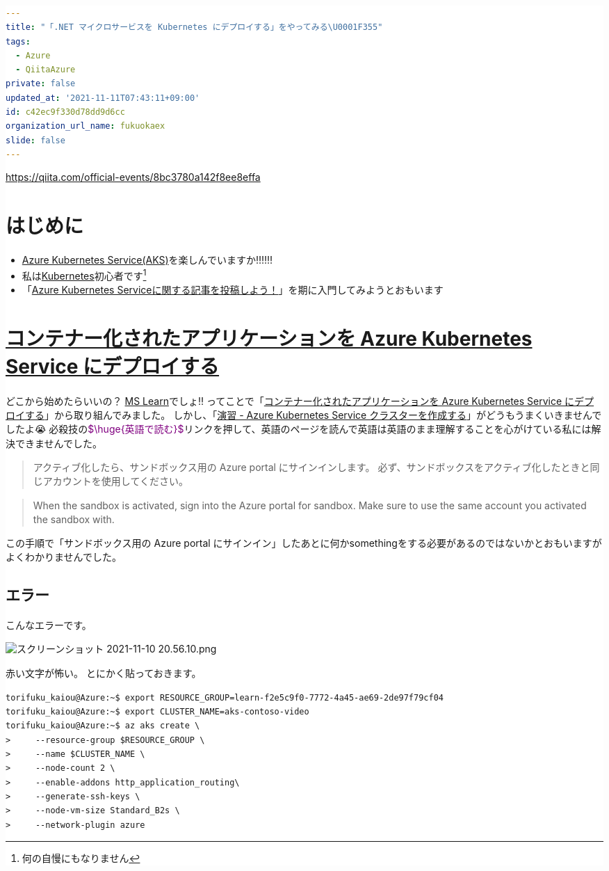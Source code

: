 ```yaml
---
title: "「.NET マイクロサービスを Kubernetes にデプロイする」をやってみる\U0001F355"
tags:
  - Azure
  - QiitaAzure
private: false
updated_at: '2021-11-11T07:43:11+09:00'
id: c42ec9f330d78dd9d6cc
organization_url_name: fukuokaex
slide: false
---
```

https://qiita.com/official-events/8bc3780a142f8ee8effa

# はじめに
- [Azure Kubernetes Service(AKS)](https://azure.microsoft.com/ja-jp/services/kubernetes-service/#overview)を楽しんでいますか:bangbang::bangbang::bangbang:
- 私は[Kubernetes](https://kubernetes.io/ja/)初心者です[^1]
- 「[Azure Kubernetes Serviceに関する記事を投稿しよう！](https://qiita.com/official-events/8bc3780a142f8ee8effa)」を期に入門してみようとおもいます

[^1]: 何の自慢にもなりません

# [コンテナー化されたアプリケーションを Azure Kubernetes Service にデプロイする](https://docs.microsoft.com/ja-jp/learn/modules/aks-deploy-container-app/)
どこから始めたらいいの？
[MS Learn](https://docs.microsoft.com/ja-jp/learn/)でしょ:bangbang:
ってことで「[コンテナー化されたアプリケーションを Azure Kubernetes Service にデプロイする](https://docs.microsoft.com/ja-jp/learn/modules/aks-deploy-container-app/)」から取り組んでみました。
しかし、「[演習 - Azure Kubernetes Service クラスターを作成する](https://docs.microsoft.com/ja-jp/learn/modules/aks-deploy-container-app/3-exercise-create-aks-cluster?tabs=linux)」がどうもうまくいきませんでしたよ:sob:
必殺技の<font color="purple">$\huge{英語で読む}$</font>リンクを押して、英語のページを読んで英語は英語のまま理解することを心がけている私には解決できませんでした。

> アクティブ化したら、サンドボックス用の Azure portal にサインインします。 必ず、サンドボックスをアクティブ化したときと同じアカウントを使用してください。


> When the sandbox is activated, sign into the Azure portal for sandbox. Make sure to use the same account you activated the sandbox with.

この手順で「サンドボックス用の Azure portal にサインイン」したあとに何かsomethingをする必要があるのではないかとおもいますがよくわかりませんでした。

## エラー
こんなエラーです。

![スクリーンショット 2021-11-10 20.56.10.png](https://qiita-image-store.s3.ap-northeast-1.amazonaws.com/0/131808/7d31bcc8-1a77-4f89-b10b-13a4e2f856c0.png)

赤い文字が怖い。
とにかく貼っておきます。

```
torifuku_kaiou@Azure:~$ export RESOURCE_GROUP=learn-f2e5c9f0-7772-4a45-ae69-2de97f79cf04
torifuku_kaiou@Azure:~$ export CLUSTER_NAME=aks-contoso-video
torifuku_kaiou@Azure:~$ az aks create \
>     --resource-group $RESOURCE_GROUP \
>     --name $CLUSTER_NAME \
>     --node-count 2 \
>     --enable-addons http_application_routing\
>     --generate-ssh-keys \
>     --node-vm-size Standard_B2s \
>     --network-plugin azure
```

[^2]: 動かすの意。たぶん西日本の方言、おそらく。[NervesJP](https://nerves-jp.connpass.com/)ではおなじみの表現。
[^3]: 一体、何目線なのでしょう。